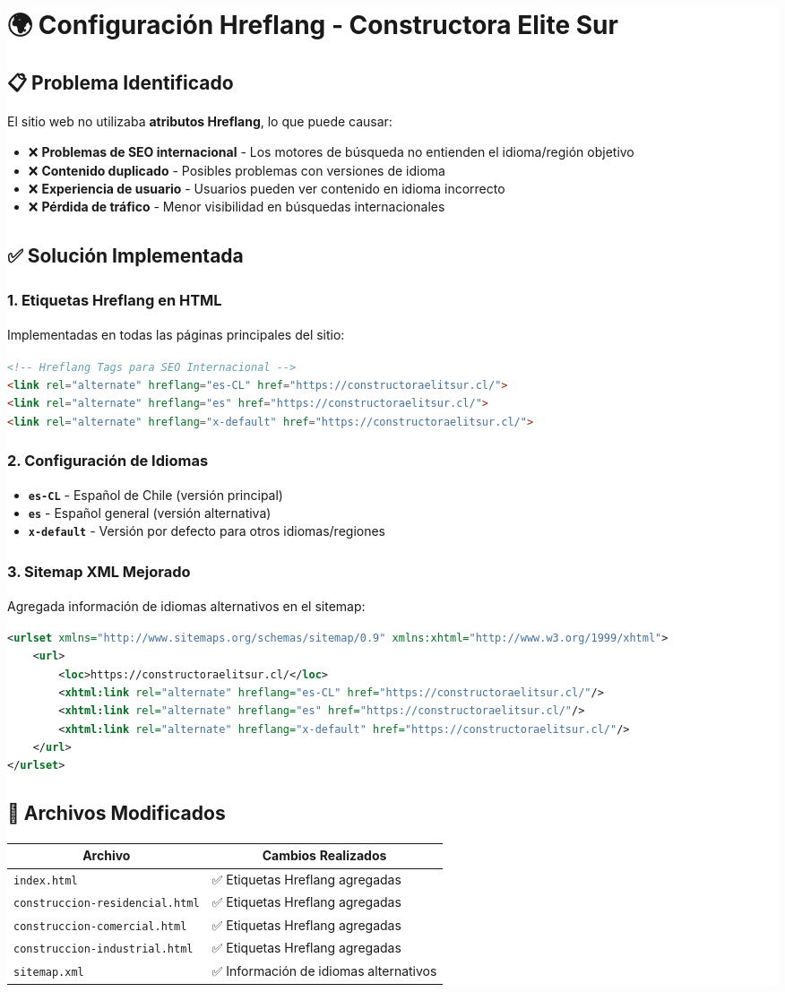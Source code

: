 # 🌍 Configuración Hreflang - Constructora Elite Sur

## 📋 Problema Identificado

El sitio web no utilizaba **atributos Hreflang**, lo que puede causar:
- ❌ **Problemas de SEO internacional** - Los motores de búsqueda no entienden el idioma/región objetivo
- ❌ **Contenido duplicado** - Posibles problemas con versiones de idioma
- ❌ **Experiencia de usuario** - Usuarios pueden ver contenido en idioma incorrecto
- ❌ **Pérdida de tráfico** - Menor visibilidad en búsquedas internacionales

## ✅ Solución Implementada

### 1. **Etiquetas Hreflang en HTML**
Implementadas en todas las páginas principales del sitio:

```html
<!-- Hreflang Tags para SEO Internacional -->
<link rel="alternate" hreflang="es-CL" href="https://constructoraelitsur.cl/">
<link rel="alternate" hreflang="es" href="https://constructoraelitsur.cl/">
<link rel="alternate" hreflang="x-default" href="https://constructoraelitsur.cl/">
```

### 2. **Configuración de Idiomas**
- **`es-CL`** - Español de Chile (versión principal)
- **`es`** - Español general (versión alternativa)
- **`x-default`** - Versión por defecto para otros idiomas/regiones

### 3. **Sitemap XML Mejorado**
Agregada información de idiomas alternativos en el sitemap:

```xml
<urlset xmlns="http://www.sitemaps.org/schemas/sitemap/0.9" xmlns:xhtml="http://www.w3.org/1999/xhtml">
    <url>
        <loc>https://constructoraelitsur.cl/</loc>
        <xhtml:link rel="alternate" hreflang="es-CL" href="https://constructoraelitsur.cl/"/>
        <xhtml:link rel="alternate" hreflang="es" href="https://constructoraelitsur.cl/"/>
        <xhtml:link rel="alternate" hreflang="x-default" href="https://constructoraelitsur.cl/"/>
    </url>
</urlset>
```

## 📁 Archivos Modificados

| Archivo | Cambios Realizados |
|---------|-------------------|
| `index.html` | ✅ Etiquetas Hreflang agregadas |
| `construccion-residencial.html` | ✅ Etiquetas Hreflang agregadas |
| `construccion-comercial.html` | ✅ Etiquetas Hreflang agregadas |
| `construccion-industrial.html` | ✅ Etiquetas Hreflang agregadas |
| `sitemap.xml` | ✅ Información de idiomas alternativos |
